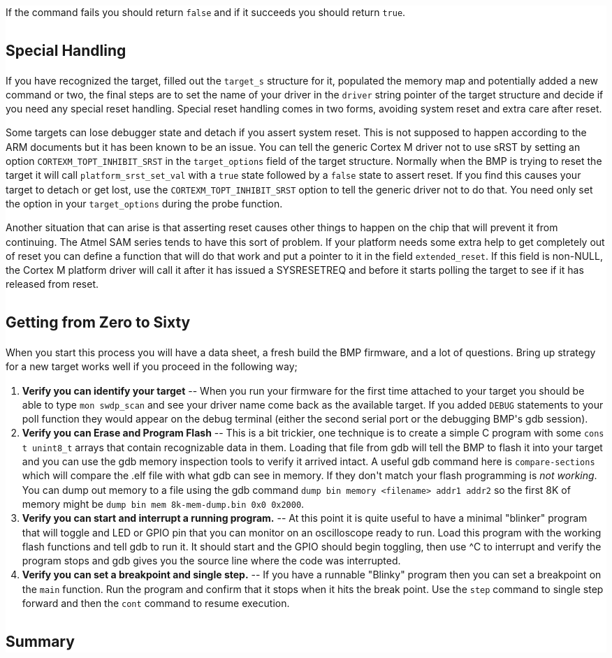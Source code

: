 If the command fails you should return `false` and if it succeeds you should return `true`.

## Special Handling

If you have recognized the target, filled out the `target_s` structure for it, populated the memory map and potentially added a new command or two, the final steps are to set the name of your driver in the `driver` string pointer of the target structure and decide if you need any special reset handling. Special reset handling comes in two forms, avoiding system reset and extra care after reset.

Some targets can lose debugger state and detach if you assert system reset. This is not supposed to happen according to the ARM documents but it has been known to be an issue. You can tell the generic Cortex M driver not to use sRST by setting an option `CORTEXM_TOPT_INHIBIT_SRST` in the `target_options` field of the target structure. Normally when the BMP is trying to reset the target it will call `platform_srst_set_val` with a `true` state followed by a `false` state to assert reset. If you find this causes your target to detach or get lost, use the `CORTEXM_TOPT_INHIBIT_SRST` option to tell the generic driver not to do that. You need only set the option in your `target_options` during the probe function.

Another situation that can arise is that asserting reset causes other things to happen on the chip that will prevent it from continuing. The Atmel SAM series tends to have this sort of problem. If your platform needs some extra help to get completely out of reset you can define a function that will do that work and put a pointer to it in the field `extended_reset`. If this field is non-NULL, the Cortex M platform driver will call it after it has issued a SYSRESETREQ and before it starts polling the target to see if it has released from reset.

## Getting from Zero to Sixty

When you start this process you will have a data sheet, a fresh build the BMP firmware, and a lot of questions. Bring up strategy for a new target works well if you proceed in the following way;

  1. **Verify you can identify your target** -- When you run your firmware for the first time attached to your target you should be able to type `mon swdp_scan` and see your driver name come back as the available target. If you added `DEBUG` statements to your poll function they would appear on the debug terminal (either the second serial port or the debugging BMP's gdb session).
  2. **Verify you can Erase and Program Flash** -- This is a bit trickier, one technique is to create a simple C program with some `const unint8_t` arrays that contain recognizable data in them. Loading that file from gdb will tell the BMP to flash it into your target and you can use the gdb memory inspection tools to verify it arrived intact. A useful gdb command here is `compare-sections` which will compare the .elf file with what gdb can see in memory. If they don't match your flash programming is _not working_. You can dump out memory to a file using the gdb command `dump bin memory <filename> addr1 addr2` so the first 8K of memory might be `dump bin mem 8k-mem-dump.bin 0x0 0x2000`.
  3. **Verify you can start and interrupt a running program.** -- At this point it is quite useful to have a minimal "blinker" program that will toggle and LED or GPIO pin that you can monitor on an oscilloscope ready to run. Load this program with the working flash functions and tell gdb to run it. It should start and the GPIO should begin toggling, then use ^C to interrupt and verify the program stops and gdb gives you the source line where the code was interrupted.
  4. **Verify you can set a breakpoint and single step.** -- If you have a runnable "Blinky" program then you can set a breakpoint on the `main` function. Run the program and confirm that it stops when it hits the break point. Use the `step` command to single step forward and then the `cont` command to resume execution.

## Summary
